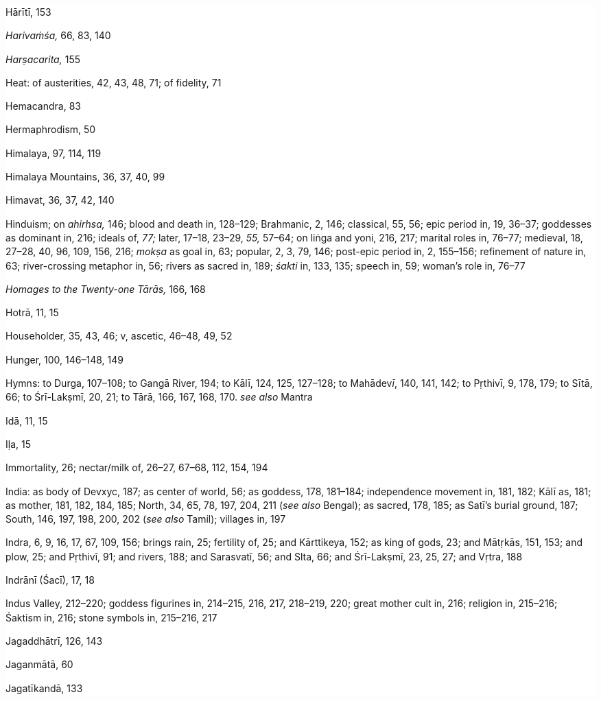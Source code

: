 Hārītī, 153

*Harivaṁśa,* 66, 83, 140

*Harṣacarita,* 155

Heat: of austerities, 42, 43, 48, 71; of fidelity, 71

Hemacandra, 83

Hermaphrodism, 50

Himalaya, 97, 114, 119

Himalaya Mountains, 36, 37, 40, 99

Himavat, 36, 37, 42, 140

Hinduism; on *ahirhsa,* 146; blood and death in, 128–129; Brahmanic, 2, 146; classical, 55, 56; epic period in, 19, 36–37; goddesses as dominant in, 216; ideals of, *77;* later, 17–18, 23–29, *55,* 57–64; on liṅga and yoni, 216, 217; marital roles in, 76–77; medieval, 18, 27–28, 40, 96, 109, 156, 216; *mokṣa* as goal in, 63; popular, 2, 3, 79, 146; post-epic period in, 2, 155–156; refinement of nature in, 63; river-crossing metaphor in, 56; rivers as sacred in, 189; *śakti* in, 133, 135; speech in, 59; woman’s role in, 76–77

*Homages to the Twenty-one Tārās,* 166, 168

Hotrā, 11, 15

Householder, 35, 43, 46; v, ascetic, 46–48, 49, 52

Hunger, 100, 146–148, 149

Hymns: to Durga, 107–108; to Gangā River, 194; to Kālī, 124, 125, 127–128; to Mahādev*ī*, 140, 141, 142; to Pṛthivī, 9, 178, 179; to Sītā, 66; to Śrī-Lakṣmī, 20, 21; to Tārā, 166, 167, 168, 170. *see also* Mantra

Idā, 11, 15

Iḷa, 15

Immortality, 26; nectar/milk of, 26–27, 67–68, 112, 154, 194

India: as body of Devxyc, 187; as center of world, 56; as goddess, 178, 181–184; independence movement in, 181, 182; Kālī as, 181; as mother, 181, 182, 184, 185; North, 34, 65, 78, 197, 204, 211 \(*see also* Bengal\); as sacred, 178, 185; as Satī’s burial ground, 187; South, 146, 197, 198, 200, 202 \(*see also* Tamil\); villages in, 197

Indra, 6, 9, 16, 17, 67, 109, 156; brings rain, 25; fertility of, 25; and Kārttikeya, 152; as king of gods, 23; and Mātṛkās, 151, 153; and plow, 25; and Pṛthivī, 91; and rivers, 188; and Sarasvatī, 56; and Slta, 66; and Śrī-Lakṣmī, 23, 25, 27; and Vṛtra, 188

Indrānī \(Śacī\), 17, 18

Indus Valley, 212–220; goddess figurines in, 214–215, 216, 217, 218–219, 220; great mother cult in, 216; religion in, 215–216; Śaktism in, 216; stone symbols in, 215–216, 217

Jagaddhātrī, 126, 143

Jaganmātā, 60

Jagatīkandā, 133
